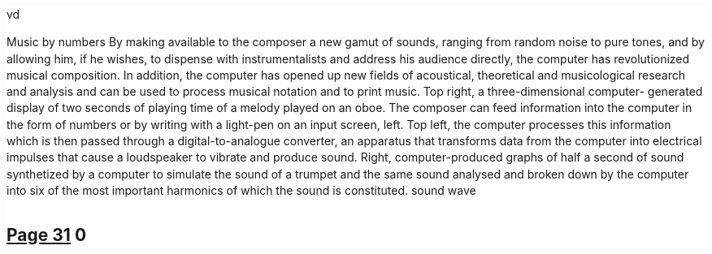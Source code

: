 vd 
    
Music by numbers 
By making available to the 
composer a new gamut of 
sounds, ranging from 
random noise to pure tones, 
and by allowing him, if he 
wishes, to dispense with 
instrumentalists and address 
his audience directly, the 
computer has revolutionized 
musical composition. In 
addition, the computer has 
opened up new fields of 
acoustical, theoretical and 
musicological research and 
analysis and can be used to 
process musical notation and 
to print music. Top right, a 
three-dimensional computer- 
generated display of two 
seconds of playing time of a 
melody played on an oboe. 
The composer can feed 
information into the 
computer in the form of 
numbers or by writing with a 
light-pen on an input screen, 
left. Top left, the computer 
processes this information 
which is then passed 
through a digital-to-analogue 
converter, an apparatus that 
transforms data from the 
computer into electrical 
impulses that cause a 
loudspeaker to vibrate and 
produce sound. Right, 
computer-produced graphs 
of half a second of sound 
synthetized by a computer to 
simulate the sound of a 
trumpet and the same sound 
analysed and broken down 
by the computer into six of 
the most important 
harmonics of which the 
sound is constituted. 
sound wave

## [Page 31](074756engo.pdf#page=31) 0
